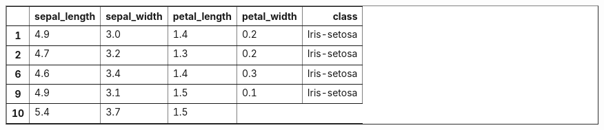 


<div>
<style scoped>
    .dataframe tbody tr th:only-of-type {
        vertical-align: middle;
    }

    .dataframe tbody tr th {
        vertical-align: top;
    }

    .dataframe thead th {
        text-align: right;
    }
</style>
<table border="1" class="dataframe">
  <thead>
    <tr style="text-align: right;">
      <th></th>
      <th>sepal_length</th>
      <th>sepal_width</th>
      <th>petal_length</th>
      <th>petal_width</th>
      <th>class</th>
    </tr>
  </thead>
  <tbody>
    <tr>
      <th>1</th>
      <td>4.9</td>
      <td>3.0</td>
      <td>1.4</td>
      <td>0.2</td>
      <td>Iris-setosa</td>
    </tr>
    <tr>
      <th>2</th>
      <td>4.7</td>
      <td>3.2</td>
      <td>1.3</td>
      <td>0.2</td>
      <td>Iris-setosa</td>
    </tr>
    <tr>
      <th>6</th>
      <td>4.6</td>
      <td>3.4</td>
      <td>1.4</td>
      <td>0.3</td>
      <td>Iris-setosa</td>
    </tr>
    <tr>
      <th>9</th>
      <td>4.9</td>
      <td>3.1</td>
      <td>1.5</td>
      <td>0.1</td>
      <td>Iris-setosa</td>
    </tr>
    <tr>
      <th>10</th>
      <td>5.4</td>
      <td>3.7</td>
      <td>1.5</td>